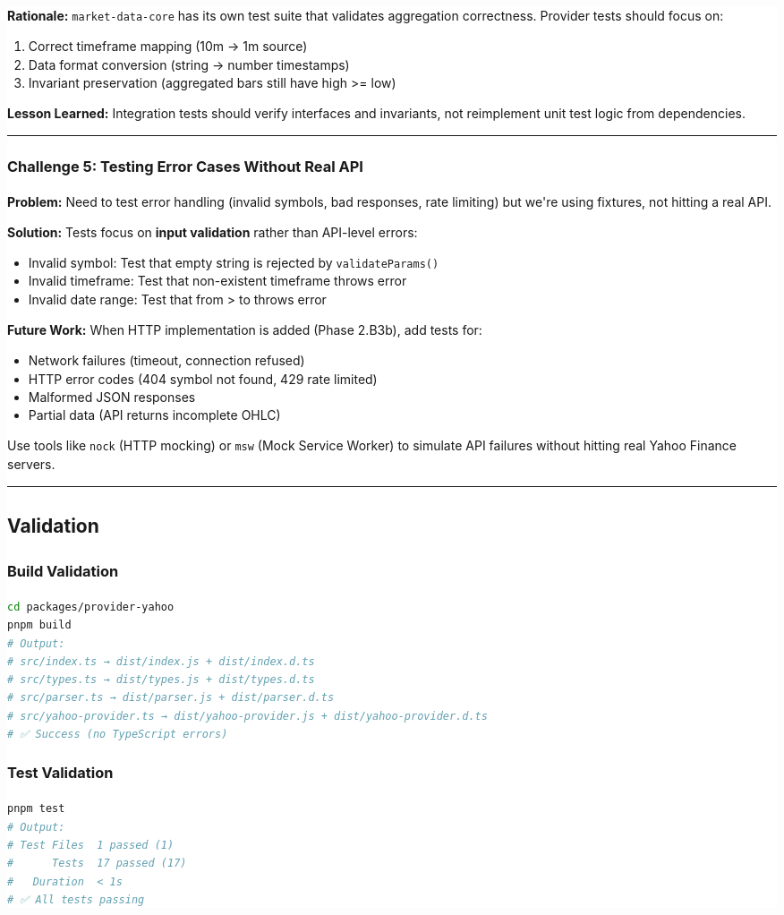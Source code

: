 **Rationale:** `market-data-core` has its own test suite that validates aggregation correctness. Provider tests should focus on:

1. Correct timeframe mapping (10m → 1m source)
2. Data format conversion (string → number timestamps)
3. Invariant preservation (aggregated bars still have high >= low)

**Lesson Learned:** Integration tests should verify interfaces and invariants, not reimplement unit test logic from dependencies.

---

### Challenge 5: Testing Error Cases Without Real API

**Problem:** Need to test error handling (invalid symbols, bad responses, rate limiting) but we're using fixtures, not hitting a real API.

**Solution:** Tests focus on **input validation** rather than API-level errors:

- Invalid symbol: Test that empty string is rejected by `validateParams()`
- Invalid timeframe: Test that non-existent timeframe throws error
- Invalid date range: Test that from > to throws error

**Future Work:** When HTTP implementation is added (Phase 2.B3b), add tests for:

- Network failures (timeout, connection refused)
- HTTP error codes (404 symbol not found, 429 rate limited)
- Malformed JSON responses
- Partial data (API returns incomplete OHLC)

Use tools like `nock` (HTTP mocking) or `msw` (Mock Service Worker) to simulate API failures without hitting real Yahoo Finance servers.

---

## Validation

### Build Validation

```bash
cd packages/provider-yahoo
pnpm build
# Output:
# src/index.ts → dist/index.js + dist/index.d.ts
# src/types.ts → dist/types.js + dist/types.d.ts
# src/parser.ts → dist/parser.js + dist/parser.d.ts
# src/yahoo-provider.ts → dist/yahoo-provider.js + dist/yahoo-provider.d.ts
# ✅ Success (no TypeScript errors)
```

### Test Validation

```bash
pnpm test
# Output:
# Test Files  1 passed (1)
#      Tests  17 passed (17)
#   Duration  < 1s
# ✅ All tests passing
```
